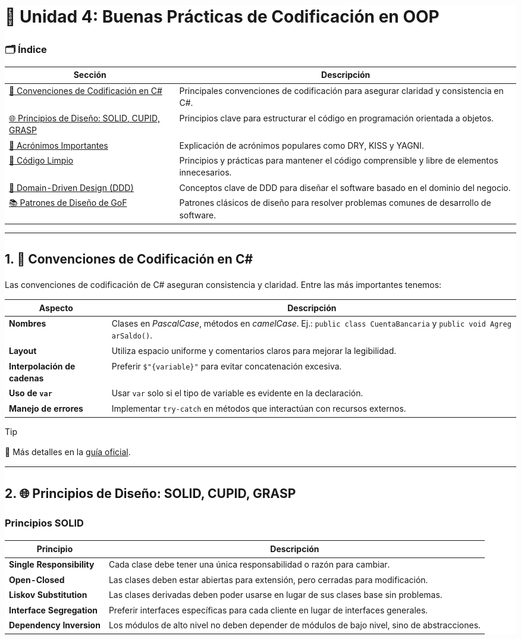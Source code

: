 # 🌟 **Unidad 4: Buenas Prácticas de Codificación en OOP**

### 🗂️ **Índice**

| Sección                                                                                   | Descripción                                                                                    |
| ----------------------------------------------------------------------------------------- | ---------------------------------------------------------------------------------------------- |
| [📜 Convenciones de Codificación en C#](#1-convenciones-de-codificación-en-c)             | Principales convenciones de codificación para asegurar claridad y consistencia en C#.          |
| [🌐 Principios de Diseño: SOLID, CUPID, GRASP](#2-principios-de-diseño-solid-cupid-grasp) | Principios clave para estructurar el código en programación orientada a objetos.               |
| [🎯 Acrónimos Importantes](#3-más-acrónimos-importantes)                                  | Explicación de acrónimos populares como DRY, KISS y YAGNI.                                     |
| [🧹 Código Limpio](#4-código-limpio)                                                      | Principios y prácticas para mantener el código comprensible y libre de elementos innecesarios. |
| [📐 Domain-Driven Design (DDD)](#5-domain-driven-design-ddd)                              | Conceptos clave de DDD para diseñar el software basado en el dominio del negocio.              |
| [📚 Patrones de Diseño de GoF](#6-patrones-de-diseño-de-gof)                              | Patrones clásicos de diseño para resolver problemas comunes de desarrollo de software.         |

---

## **1. 📜 Convenciones de Codificación en C#**

Las convenciones de codificación de C# aseguran consistencia y claridad. Entre las más importantes tenemos:

| **Aspecto**                  | **Descripción**                                                                                                    |
| ---------------------------- | ------------------------------------------------------------------------------------------------------------------ |
| **Nombres**                  | Clases en _PascalCase_, métodos en _camelCase_. Ej.: `public class CuentaBancaria` y `public void AgregarSaldo()`. |
| **Layout**                   | Utiliza espacio uniforme y comentarios claros para mejorar la legibilidad.                                         |
| **Interpolación de cadenas** | Preferir `$"{variable}"` para evitar concatenación excesiva.                                                       |
| **Uso de `var`**             | Usar `var` solo si el tipo de variable es evidente en la declaración.                                              |
| **Manejo de errores**        | Implementar `try-catch` en métodos que interactúan con recursos externos.                                          |

> [!TIP]
> 🔗 Más detalles en la [guía oficial](https://learn.microsoft.com/en-us/dotnet/csharp/fundamentals/coding-style/coding-conventions).

---

## **2. 🌐 Principios de Diseño: SOLID, CUPID, GRASP**

### **Principios SOLID**

| **Principio**             | **Descripción**                                                                              |
| ------------------------- | -------------------------------------------------------------------------------------------- |
| **Single Responsibility** | Cada clase debe tener una única responsabilidad o razón para cambiar.                        |
| **Open-Closed**           | Las clases deben estar abiertas para extensión, pero cerradas para modificación.             |
| **Liskov Substitution**   | Las clases derivadas deben poder usarse en lugar de sus clases base sin problemas.           |
| **Interface Segregation** | Preferir interfaces específicas para cada cliente en lugar de interfaces generales.          |
| **Dependency Inversion**  | Los módulos de alto nivel no deben depender de módulos de bajo nivel, sino de abstracciones. |
